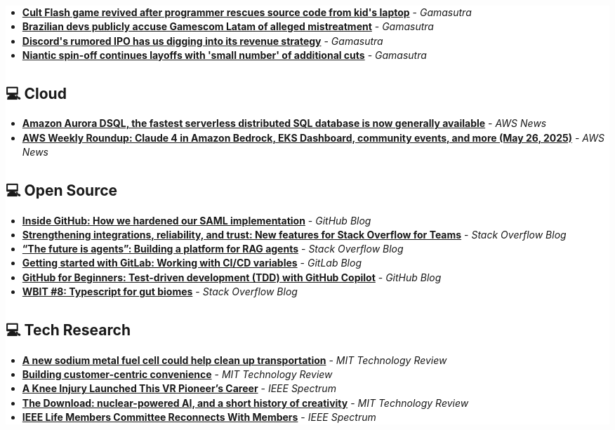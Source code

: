 - **[Cult Flash game revived after programmer rescues source code from kid's laptop](https://www.gamedeveloper.com/business/developer-revives-flash-game-after-creator-finds-source-code-on-kid-s-laptop)** - *Gamasutra*
- **[Brazilian devs publicly accuse Gamescom Latam of alleged mistreatment](https://www.gamedeveloper.com/business/over-250-brazilian-devs-have-signed-a-letter-over-alleged-mistreatment-from-gamescom-latam)** - *Gamasutra*
- **[Discord's rumored IPO has us digging into its revenue strategy](https://www.gamedeveloper.com/business/with-an-ipo-on-the-way-let-s-dig-into-discord-s-revenue-strategy)** - *Gamasutra*
- **[Niantic spin-off continues layoffs with 'small number' of additional cuts](https://www.gamedeveloper.com/business/niantic-spin-off-continues-layoffs-with-small-number-of-additional-cuts)** - *Gamasutra*

## 💻 Cloud

- **[Amazon Aurora DSQL, the fastest serverless distributed SQL database is now generally available](https://aws.amazon.com/blogs/aws/amazon-aurora-dsql-is-now-generally-available/)** - *AWS News*
- **[AWS Weekly Roundup: Claude 4 in Amazon Bedrock, EKS Dashboard, community events, and more (May 26, 2025)](https://aws.amazon.com/blogs/aws/aws-weekly-roundup-claude-4-in-amazon-bedrock-eks-dashboard-community-events-and-more-may-26-2025/)** - *AWS News*

## 💻 Open Source

- **[Inside GitHub: How we hardened our SAML implementation](https://github.blog/security/web-application-security/inside-github-how-we-hardened-our-saml-implementation/)** - *GitHub Blog*
- **[Strengthening integrations, reliability, and trust: New features for Stack Overflow for Teams](https://stackoverflow.blog/2025/05/27/strengthening-integrations-reliability-and-trust-new-features-for-stack-overflow-for-teams/)** - *Stack Overflow Blog*
- **[“The future is agents”: Building a platform for RAG agents](https://stackoverflow.blog/2025/05/27/the-future-is-agents-building-a-platform-for-rag-agents/)** - *Stack Overflow Blog*
- **[Getting started with GitLab: Working with CI/CD variables](https://about.gitlab.com/blog/2025/05/27/getting-started-with-gitlab-working-with-ci-cd-variables)** - *GitLab Blog*
- **[GitHub for Beginners: Test-driven development (TDD) with GitHub Copilot](https://github.blog/ai-and-ml/github-copilot/github-for-beginners-test-driven-development-tdd-with-github-copilot/)** - *GitHub Blog*
- **[WBIT #8: Typescript for gut biomes](https://stackoverflow.blog/2025/05/26/wbit-8-typescript-for-gut-biomes/)** - *Stack Overflow Blog*

## 💻 Tech Research

- **[A new sodium metal fuel cell could help clean up transportation](https://www.technologyreview.com/2025/05/27/1117456/sodium-fuel-cell/)** - *MIT Technology Review*
- **[Building customer-centric convenience](https://www.technologyreview.com/2025/05/27/1116819/building-customer-centric-convenience/)** - *MIT Technology Review*
- **[A Knee Injury Launched This VR Pioneer’s Career](https://spectrum.ieee.org/ballerina-turned-vr-pioneer)** - *IEEE Spectrum*
- **[The Download: nuclear-powered AI, and a short history of creativity](https://www.technologyreview.com/2025/05/27/1117453/the-download-nuclear-powered-ai-and-a-short-history-of-creativity/)** - *MIT Technology Review*
- **[IEEE Life Members Committee Reconnects With Members](https://spectrum.ieee.org/ieee-life-members-reconnect)** - *IEEE Spectrum*
